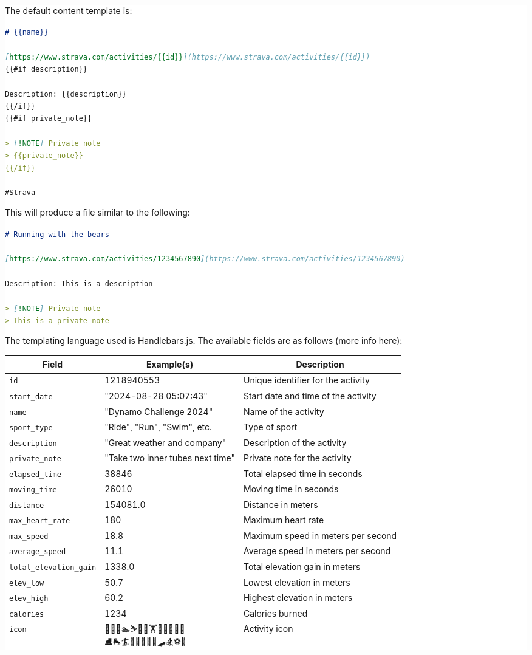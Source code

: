 The default content template is:

```markdown
# {{name}}

[https://www.strava.com/activities/{{id}}](https://www.strava.com/activities/{{id}})
{{#if description}}

Description: {{description}}
{{/if}}
{{#if private_note}}

> [!NOTE] Private note
> {{private_note}}
{{/if}}

#Strava
```

This will produce a file similar to the following:

```markdown
# Running with the bears

[https://www.strava.com/activities/1234567890](https://www.strava.com/activities/1234567890)

Description: This is a description

> [!NOTE] Private note
> This is a private note
```

The templating language used is [Handlebars.js](https://handlebarsjs.com/guide/). The available fields are as follows (more info [here](https://developers.strava.com/docs/reference/#api-models-DetailedActivity)):

| Field                 | Example(s)                        | Description                                |
|-----------------------|-----------------------------------|--------------------------------------------|
| `id`                  | 1218940553                        | Unique identifier for the activity         |
| `start_date`          | "2024-08-28 05:07:43"             | Start date and time of the activity        |
| `name`                | "Dynamo Challenge 2024"           | Name of the activity                       |
| `sport_type`          | "Ride", "Run", "Swim", etc.       | Type of sport                              |
| `description`         | "Great weather and company"       | Description of the activity                |
| `private_note`        | "Take two inner tubes next time"  | Private note for the activity              |
| `elapsed_time`        | 38846                             | Total elapsed time in seconds              |
| `moving_time`         | 26010                             | Moving time in seconds                     |
| `distance`            | 154081.0                          | Distance in meters                         |
| `max_heart_rate`      | 180                               | Maximum heart rate                         |
| `max_speed`           | 18.8                              | Maximum speed in meters per second         |
| `average_speed`       | 11.1                              | Average speed in meters per second         |
| `total_elevation_gain`| 1338.0                            | Total elevation gain in meters             |
| `elev_low`            | 50.7                              | Lowest elevation in meters                 |
| `elev_high`           | 60.2                              | Highest elevation in meters                |
| `calories`            | 1234                              | Calories burned                            |
| `icon`                | 🚴‍♂️🏃🏊⛷️🏸🛶🏋️🚶🚵⛳🦽🥾<br>⛸️🛼🏄🏓🧘🧗🚣⛵🛹🏂⚽🎾 | Activity icon         |